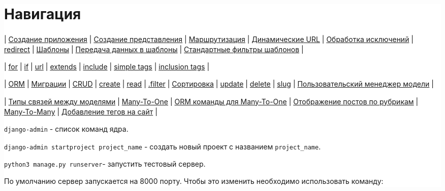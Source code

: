 # Навигация #

|
[Создание приложения](#создание-приложения--↑) |
[Создание представления](#создание-представления--↑) |
[Маршрутизация](#маршрутизация--↑) |
[Динамические URL](#динамические-url--↑) |
[Обработка исключений](#обработка-исключений--↑) |
[redirect](#redirect--↑) |
[Шаблоны](#шаблоны--↑) |
[Передача данных в шаблоны](#передача-данных-в-шаблоны--↑) |
[Стандартные фильтры шаблонов](#стандартные-фильтры-шаблонов--↑) |

|
[for](#тэг-for--↑) |
[if](#тэг-if--↑) |
[url](#тэг-url--↑) |
[extends](#extends--↑) |
[include](#include--↑) |
[simple tags](#simple-tags--↑) |
[inclusion tags](#inclusion-tags--↑) |

|
[ORM](#orm--↑) |
[Миграции](#миграции--↑) |
[CRUD](#crud--↑) |
[create](#create--↑) |
[read](#read--↑) |
[.filter](#filter--↑) |
[Сортировка](#сортировка--↑) |
[update](#update--↑) |
[delete](#delete--↑) |
[slug](#slug--↑) |
[Пользовательский менеджер модели](#пользовательский-менеджер-модели--↑) |

|
[Типы связей между моделями](#типы-связей-между-моделями--↑) |
[Many-To-One](#many-to-one--↑) |
[ORM команды для Many-To-One](#orm-команды-для-many-to-one--↑) |
[Отображение постов по рубрикам](#отображение-постов-по-рубрикам--↑) |
[Many-To-Many](#many-to-many--↑) |
[Добавление тегов на сайт](#добавление-тегов-на-сайт--↑) |


`django-admin` - список команд ядра.

`django-admin startproject project_name` - создать новый проект c названием `project_name`.

`python3 manage.py runserver`- запустить тестовый сервер.

По умолчанию сервер запускается на 8000 порту. Чтобы это изменить необходимо использовать команду:
